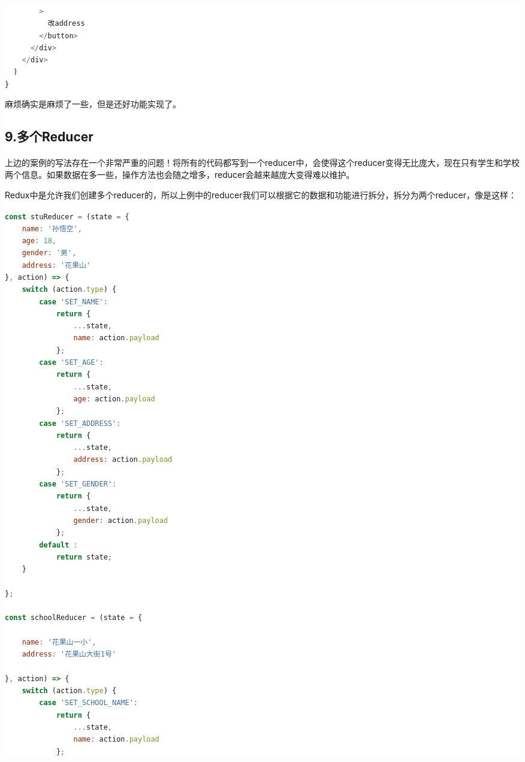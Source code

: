 ```jsx
        >
          改address
        </button>
      </div>
    </div>
  )
}
```

麻烦确实是麻烦了一些，但是还好功能实现了。

## 9.多个Reducer

上边的案例的写法存在一个非常严重的问题！将所有的代码都写到一个reducer中，会使得这个reducer变得无比庞大，现在只有学生和学校两个信息。如果数据在多一些，操作方法也会随之增多，reducer会越来越庞大变得难以维护。

Redux中是允许我们创建多个reducer的，所以上例中的reducer我们可以根据它的数据和功能进行拆分，拆分为两个reducer，像是这样：

```js
const stuReducer = (state = {
    name: '孙悟空',
    age: 18,
    gender: '男',
    address: '花果山'
}, action) => {
    switch (action.type) {
        case 'SET_NAME':
            return {
                ...state,
                name: action.payload
            };
        case 'SET_AGE':
            return {
                ...state,
                age: action.payload
            };
        case 'SET_ADDRESS':
            return {
                ...state,
                address: action.payload
            };
        case 'SET_GENDER':
            return {
                ...state,
                gender: action.payload
            };
        default :
            return state;
    }

};

const schoolReducer = (state = {

    name: '花果山一小',
    address: '花果山大街1号'

}, action) => {
    switch (action.type) {
        case 'SET_SCHOOL_NAME':
            return {
                ...state,
                name: action.payload
            };
```